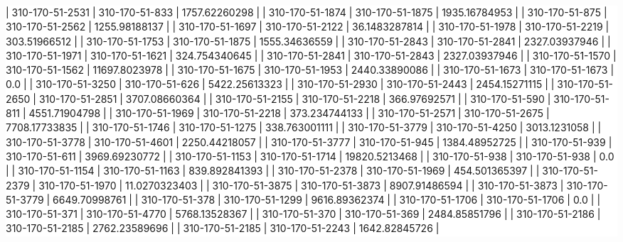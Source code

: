 | 310-170-51-2531 | 310-170-51-833 | 1757.62260298 |
| 310-170-51-1874 | 310-170-51-1875 | 1935.16784953 |
| 310-170-51-875 | 310-170-51-2562 | 1255.98188137 |
| 310-170-51-1697 | 310-170-51-2122 | 36.1483287814 |
| 310-170-51-1978 | 310-170-51-2219 | 303.51966512 |
| 310-170-51-1753 | 310-170-51-1875 | 1555.34636559 |
| 310-170-51-2843 | 310-170-51-2841 | 2327.03937946 |
| 310-170-51-1971 | 310-170-51-1621 | 324.754340645 |
| 310-170-51-2841 | 310-170-51-2843 | 2327.03937946 |
| 310-170-51-1570 | 310-170-51-1562 | 11697.8023978 |
| 310-170-51-1675 | 310-170-51-1953 | 2440.33890086 |
| 310-170-51-1673 | 310-170-51-1673 | 0.0 |
| 310-170-51-3250 | 310-170-51-626 | 5422.25613323 |
| 310-170-51-2930 | 310-170-51-2443 | 2454.15271115 |
| 310-170-51-2650 | 310-170-51-2851 | 3707.08660364 |
| 310-170-51-2155 | 310-170-51-2218 | 366.97692571 |
| 310-170-51-590 | 310-170-51-811 | 4551.71904798 |
| 310-170-51-1969 | 310-170-51-2218 | 373.234744133 |
| 310-170-51-2571 | 310-170-51-2675 | 7708.17733835 |
| 310-170-51-1746 | 310-170-51-1275 | 338.763001111 |
| 310-170-51-3779 | 310-170-51-4250 | 3013.1231058 |
| 310-170-51-3778 | 310-170-51-4601 | 2250.44218057 |
| 310-170-51-3777 | 310-170-51-945 | 1384.48952725 |
| 310-170-51-939 | 310-170-51-611 | 3969.69230772 |
| 310-170-51-1153 | 310-170-51-1714 | 19820.5213468 |
| 310-170-51-938 | 310-170-51-938 | 0.0 |
| 310-170-51-1154 | 310-170-51-1163 | 839.892841393 |
| 310-170-51-2378 | 310-170-51-1969 | 454.501365397 |
| 310-170-51-2379 | 310-170-51-1970 | 11.0270323403 |
| 310-170-51-3875 | 310-170-51-3873 | 8907.91486594 |
| 310-170-51-3873 | 310-170-51-3779 | 6649.70998761 |
| 310-170-51-378 | 310-170-51-1299 | 9616.89362374 |
| 310-170-51-1706 | 310-170-51-1706 | 0.0 |
| 310-170-51-371 | 310-170-51-4770 | 5768.13528367 |
| 310-170-51-370 | 310-170-51-369 | 2484.85851796 |
| 310-170-51-2186 | 310-170-51-2185 | 2762.23589696 |
| 310-170-51-2185 | 310-170-51-2243 | 1642.82845726 |
